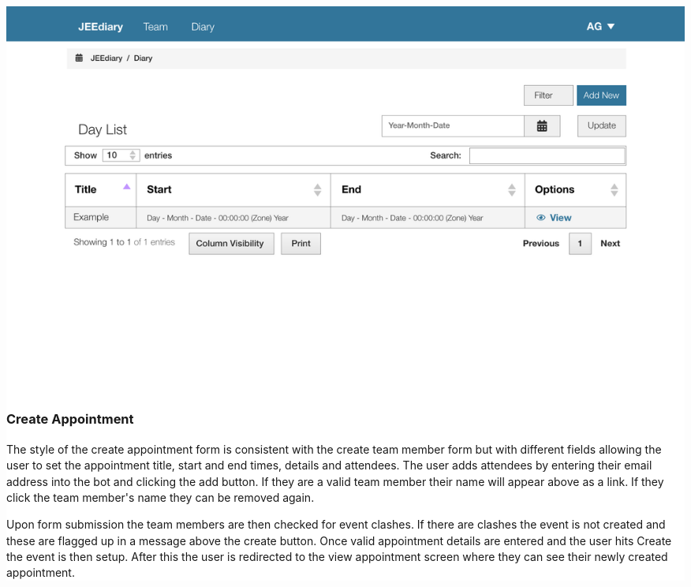 ![Information Flow Diagram](res/NewDiary.png)

### Create Appointment

The style of the create appointment form is consistent with the create team member form but with different fields allowing the user to set the appointment title, start and end times, details and attendees. The user adds attendees by entering their email address into the bot and clicking the add button. If they are a valid team member their name will appear above as a link. If they click the team member's name they can be removed again.

Upon form submission the team members are then checked for event clashes. If there are clashes the event is not created and these are flagged up in a message above the create button. Once valid appointment details are entered and the user hits Create the event is then setup. After this the user is redirected to the view appointment screen where they can see their newly created appointment.
